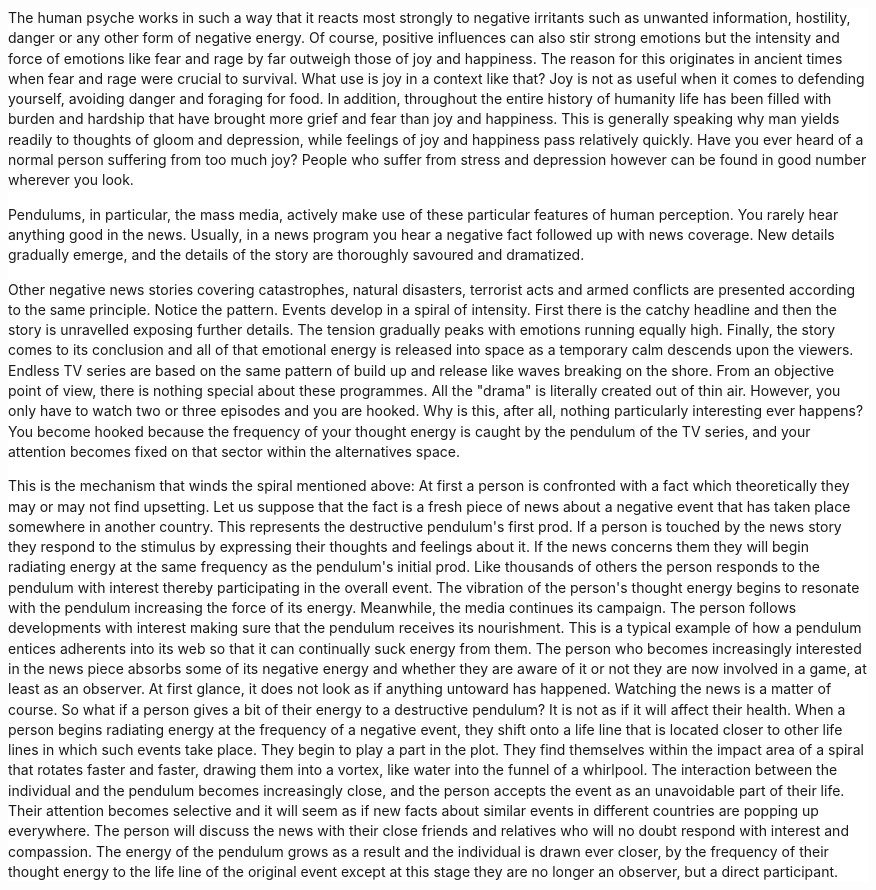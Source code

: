 The human psyche works in such a way that it reacts most strongly to negative irritants such as unwanted information, hostility, danger or any other form of negative energy. Of course, positive influences can also stir strong emotions but the intensity and force of emotions like fear and rage by far outweigh those of joy and happiness. The reason for this originates in ancient times when fear and rage were crucial to survival. What use is joy in a context like that? Joy is not as useful when it comes to defending yourself, avoiding danger and foraging for food. In addition, throughout the entire history of humanity life has been filled with burden and hardship that have brought more grief and fear than joy and happiness. This is generally speaking why man yields readily to thoughts of gloom and depression, while feelings of joy and happiness pass relatively quickly. Have you ever heard of a normal person suffering from too much joy? People who suffer from stress and depression however can be found in good number wherever you look.

Pendulums, in particular, the mass media, actively make use of these particular features of human perception. You rarely hear anything good in the news. Usually, in a news program you hear a negative fact followed up with news coverage. New details gradually emerge, and the details of the story are thoroughly savoured and dramatized.

Other negative news stories covering catastrophes, natural disasters, terrorist acts and armed conflicts are presented according to the same principle. Notice the pattern. Events develop in a spiral of intensity. First there is the catchy headline and then the story is unravelled exposing further details. The tension gradually peaks with emotions running equally high. Finally, the story comes to its conclusion and all of that emotional energy is released into space as a temporary calm descends upon the viewers. Endless TV series are based on the same pattern of build up and release like waves breaking on the shore. From an objective point of view, there is nothing special about these programmes. All the "drama" is literally created out of thin air. However, you only have to watch two or three episodes and you are hooked. Why is this, after all, nothing particularly interesting ever happens? You become hooked because the frequency of your thought energy is caught by the pendulum of the TV series, and your attention becomes fixed on that sector within the alternatives space.

This is the mechanism that winds the spiral mentioned above: At first a person is confronted with a fact which theoretically they may or may not find upsetting. Let us suppose that the fact is a fresh piece of news about a negative event that has taken place somewhere in another country. This represents the destructive pendulum's first prod. If a person is touched by the news story they respond to the stimulus by expressing their thoughts and feelings about it. If the news concerns them they will begin radiating energy at the same frequency as the pendulum's initial prod. Like thousands of others the person responds to the pendulum with interest thereby participating in the overall event. The vibration of the person's thought energy begins to resonate with the pendulum increasing the force of its energy. Meanwhile, the media continues its campaign. The person follows developments with interest making sure that the pendulum receives its nourishment. This is a typical example of how a pendulum entices adherents into its web so that it can continually suck energy from them. The person who becomes increasingly interested in the news piece absorbs some of its negative energy and whether they are aware of it or not they are now involved in a game, at least as an observer. At first glance, it does not look as if anything untoward has happened. Watching the news is a matter of course. So what if a person gives a bit of their energy to a destructive pendulum? It is not as if it will affect their health. When a person begins radiating energy at the frequency of a negative event, they shift onto a life line that is located closer to other life lines in which such events take place. They begin to play a part in the plot. They find themselves within the impact area of a spiral that rotates faster and faster, drawing them into a vortex, like water into the funnel of a whirlpool. The interaction between the individual and the pendulum becomes increasingly close, and the person accepts the event as an unavoidable part of their life. Their attention becomes selective and it will seem as if new facts about similar events in different countries are popping up everywhere. The person will discuss the news with their close friends and relatives who will no doubt respond with interest and compassion. The energy of the pendulum grows as a result and the individual is drawn ever closer, by the frequency of their thought energy to the life line of the original event except at this stage they are no longer an observer, but a direct participant.
